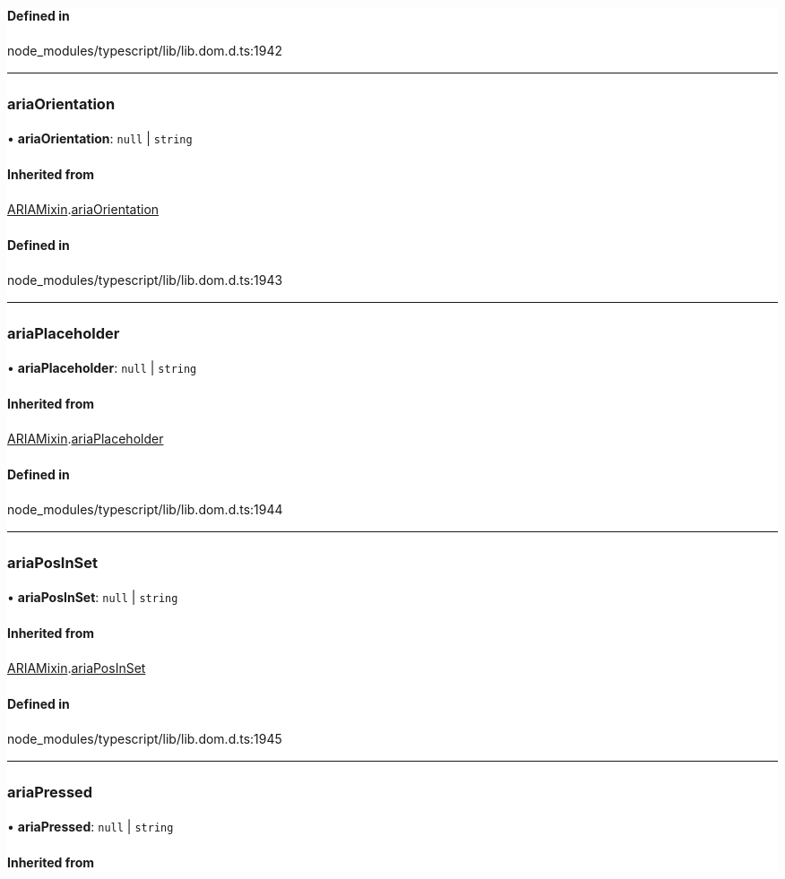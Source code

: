 #### Defined in

node_modules/typescript/lib/lib.dom.d.ts:1942

___

### ariaOrientation

• **ariaOrientation**: ``null`` \| `string`

#### Inherited from

[ARIAMixin](main_module._internal_.ARIAMixin.md).[ariaOrientation](main_module._internal_.ARIAMixin.md#ariaorientation)

#### Defined in

node_modules/typescript/lib/lib.dom.d.ts:1943

___

### ariaPlaceholder

• **ariaPlaceholder**: ``null`` \| `string`

#### Inherited from

[ARIAMixin](main_module._internal_.ARIAMixin.md).[ariaPlaceholder](main_module._internal_.ARIAMixin.md#ariaplaceholder)

#### Defined in

node_modules/typescript/lib/lib.dom.d.ts:1944

___

### ariaPosInSet

• **ariaPosInSet**: ``null`` \| `string`

#### Inherited from

[ARIAMixin](main_module._internal_.ARIAMixin.md).[ariaPosInSet](main_module._internal_.ARIAMixin.md#ariaposinset)

#### Defined in

node_modules/typescript/lib/lib.dom.d.ts:1945

___

### ariaPressed

• **ariaPressed**: ``null`` \| `string`

#### Inherited from
